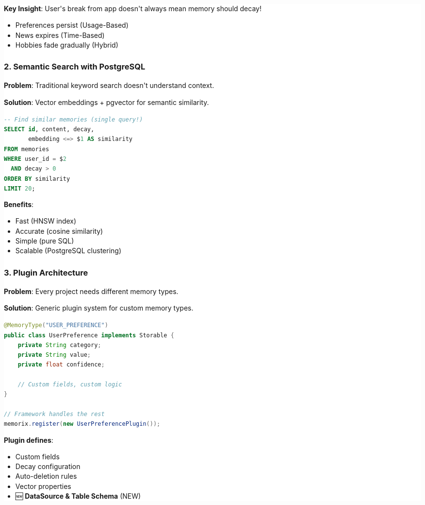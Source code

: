 **Key Insight**: User's break from app doesn't always mean memory should decay!
- Preferences persist (Usage-Based)
- News expires (Time-Based)
- Hobbies fade gradually (Hybrid)

### 2. Semantic Search with PostgreSQL

**Problem**: Traditional keyword search doesn't understand context.

**Solution**: Vector embeddings + pgvector for semantic similarity.

```sql
-- Find similar memories (single query!)
SELECT id, content, decay,
       embedding <=> $1 AS similarity
FROM memories
WHERE user_id = $2 
  AND decay > 0
ORDER BY similarity
LIMIT 20;
```

**Benefits**:
- Fast (HNSW index)
- Accurate (cosine similarity)
- Simple (pure SQL)
- Scalable (PostgreSQL clustering)

### 3. Plugin Architecture

**Problem**: Every project needs different memory types.

**Solution**: Generic plugin system for custom memory types.

```java
@MemoryType("USER_PREFERENCE")
public class UserPreference implements Storable {
    private String category;
    private String value;
    private float confidence;
    
    // Custom fields, custom logic
}

// Framework handles the rest
memorix.register(new UserPreferencePlugin());
```

**Plugin defines**:
- Custom fields
- Decay configuration
- Auto-deletion rules
- Vector properties
- 🆕 **DataSource & Table Schema** (NEW)

